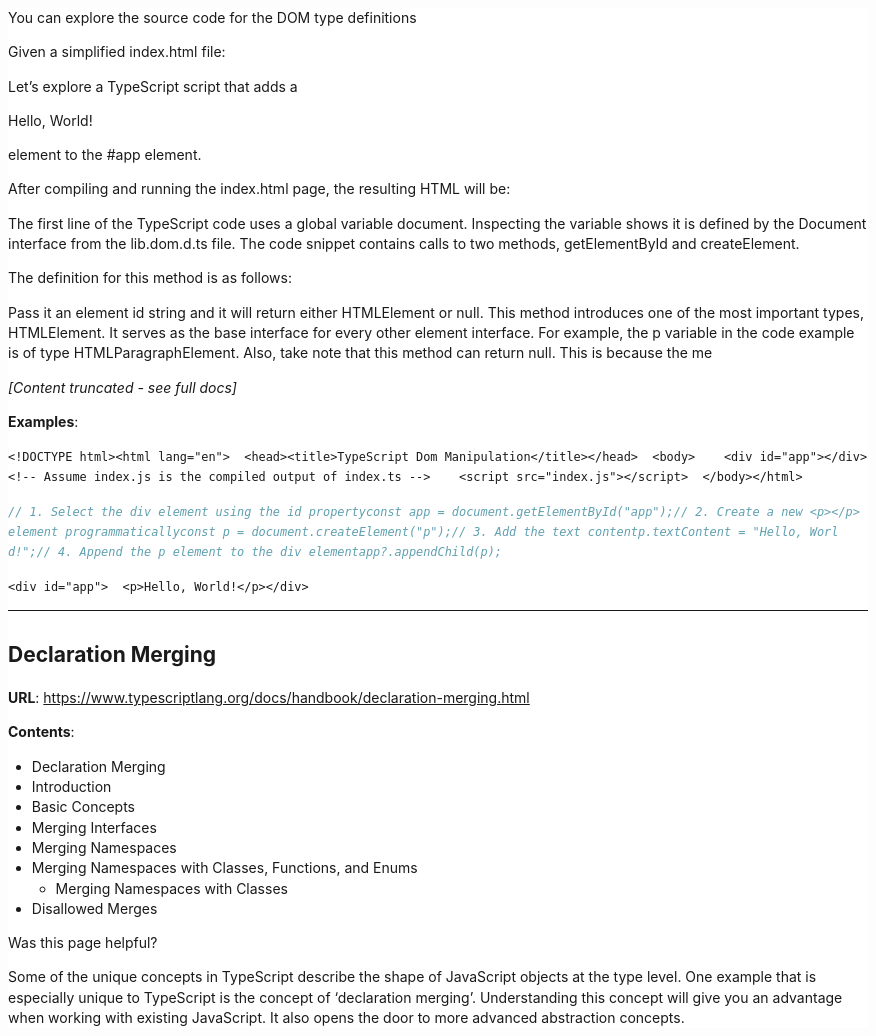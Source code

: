 You can explore the source code for the DOM type definitions

Given a simplified index.html file:

Let’s explore a TypeScript script that adds a <p>Hello, World!</p> element to the #app element.

After compiling and running the index.html page, the resulting HTML will be:

The first line of the TypeScript code uses a global variable document. Inspecting the variable shows it is defined by the Document interface from the lib.dom.d.ts file. The code snippet contains calls to two methods, getElementById and createElement.

The definition for this method is as follows:

Pass it an element id string and it will return either HTMLElement or null. This method introduces one of the most important types, HTMLElement. It serves as the base interface for every other element interface. For example, the p variable in the code example is of type HTMLParagraphElement. Also, take note that this method can return null. This is because the me

*[Content truncated - see full docs]*

**Examples**:

```text
<!DOCTYPE html><html lang="en">  <head><title>TypeScript Dom Manipulation</title></head>  <body>    <div id="app"></div>    <!-- Assume index.js is the compiled output of index.ts -->    <script src="index.js"></script>  </body></html>
```

```javascript
// 1. Select the div element using the id propertyconst app = document.getElementById("app");// 2. Create a new <p></p> element programmaticallyconst p = document.createElement("p");// 3. Add the text contentp.textContent = "Hello, World!";// 4. Append the p element to the div elementapp?.appendChild(p);
```

```text
<div id="app">  <p>Hello, World!</p></div>
```

---

## Declaration Merging

**URL**: https://www.typescriptlang.org/docs/handbook/declaration-merging.html

**Contents**:
- Declaration Merging
- Introduction
- Basic Concepts
- Merging Interfaces
- Merging Namespaces
- Merging Namespaces with Classes, Functions, and Enums
  - Merging Namespaces with Classes
- Disallowed Merges

Was this page helpful?

Some of the unique concepts in TypeScript describe the shape of JavaScript objects at the type level. One example that is especially unique to TypeScript is the concept of ‘declaration merging’. Understanding this concept will give you an advantage when working with existing JavaScript. It also opens the door to more advanced abstraction concepts.
